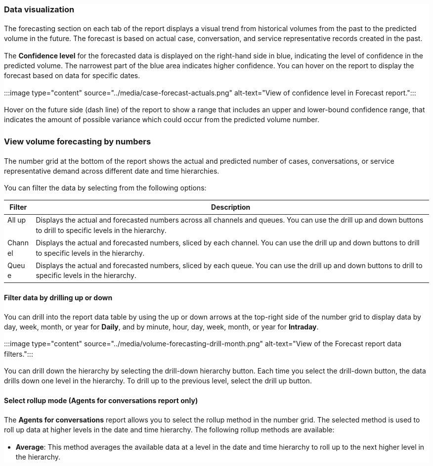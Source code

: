 ### Data visualization

The forecasting section on each tab of the report displays a visual trend from historical volumes from the past to the predicted volume in the future. The forecast is based on actual case, conversation, and service representative records created in the past.

The **Confidence level** for the forecasted data is displayed on the right-hand side in blue, indicating the level of confidence in the predicted volume. The narrowest part of the blue area indicates higher confidence. You can hover on the report to display the forecast based on data for specific dates.

:::image type="content" source="../media/case-forecast-actuals.png" alt-text="View of confidence level in Forecast report.":::

Hover on the future side (dash line) of the report to show a range that includes an upper and lower-bound confidence range, that indicates the amount of possible variance which could occur from the predicted volume number.

### View volume forecasting by numbers

The number grid at the bottom of the report shows the actual and predicted number of cases, conversations, or service representative demand across different date and time hierarchies.

You can filter the data by selecting from the following options:

|Filter |Description |
|---------|------------|
|All up |Displays the actual and forecasted numbers across all channels and queues. You can use the drill up and down buttons to drill to specific levels in the hierarchy.|
|Channel |Displays the actual and forecasted numbers, sliced by each channel. You can use the drill up and down buttons to drill to specific levels in the hierarchy.|
|Queue |Displays the actual and forecasted numbers, sliced by each queue. You can use the drill up and down buttons to drill to specific levels in the hierarchy.|

#### Filter data by drilling up or down

You can drill into the report data table by using the up or down arrows at the top-right side of the number grid to display data by day, week, month, or year for **Daily**, and by minute, hour, day, week, month, or year for **Intraday**.

:::image type="content" source="../media/volume-forecasting-drill-month.png" alt-text="View of the Forecast report data filters.":::

You can drill down the hierarchy by selecting the drill-down hierarchy button. Each time you select the drill-down button, the data drills down one level in the hierarchy. To drill up to the previous level, select the drill up button.

#### Select rollup mode (Agents for conversations report only)

The **Agents for conversations** report allows you to select the rollup method in the number grid. The selected method is used to roll up data at higher levels in the date and time hierarchy. The following rollup methods are available:

- **Average**: This method averages the available data at a level in the date and time hierarchy to roll up to the next higher level in the hierarchy.
